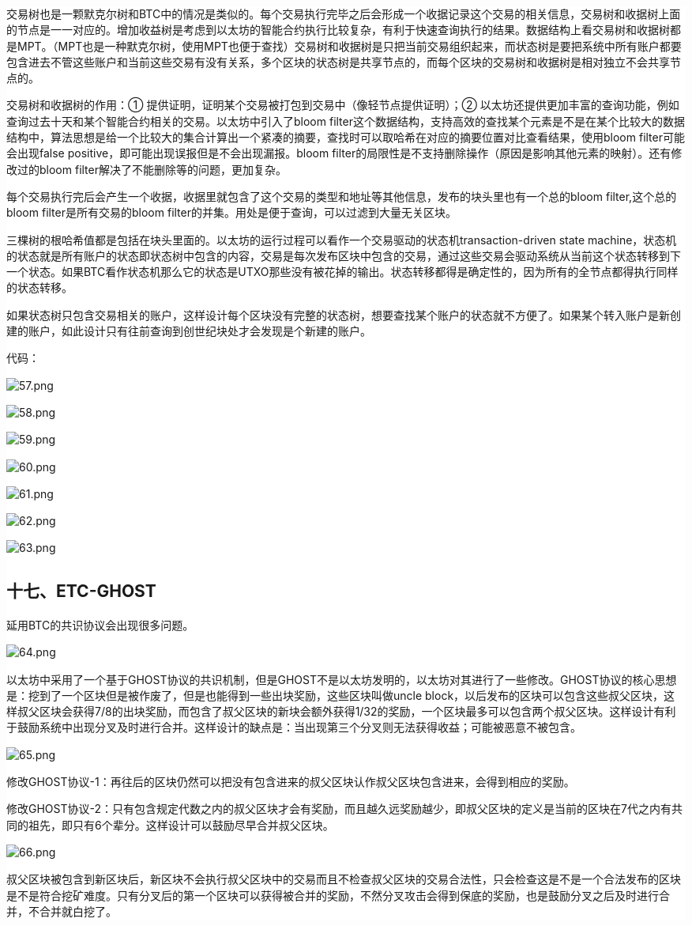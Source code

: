 ​交易树也是一颗默克尔树和BTC中的情况是类似的。每个交易执行完毕之后会形成一个收据记录这个交易的相关信息，交易树和收据树上面的节点是一一对应的。增加收益树是考虑到以太坊的智能合约执行比较复杂，有利于快速查询执行的结果。数据结构上看交易树和收据树都是MPT。（MPT也是一种默克尔树，使用MPT也便于查找）交易树和收据树是只把当前交易组织起来，而状态树是要把系统中所有账户都要包含进去不管这些账户和当前这些交易有没有关系，多个区块的状态树是共享节点的，而每个区块的交易树和收据树是相对独立不会共享节点的。

​交易树和收据树的作用：① 提供证明，证明某个交易被打包到交易中（像轻节点提供证明）；② 以太坊还提供更加丰富的查询功能，例如查询过去十天和某个智能合约相关的交易。以太坊中引入了bloom filter这个数据结构，支持高效的查找某个元素是不是在某个比较大的数据结构中，算法思想是给一个比较大的集合计算出一个紧凑的摘要，查找时可以取哈希在对应的摘要位置对比查看结果，使用bloom filter可能会出现false positive，即可能出现误报但是不会出现漏报。bloom filter的局限性是不支持删除操作（原因是影响其他元素的映射）。还有修改过的bloom filter解决了不能删除等的问题，更加复杂。

​每个交易执行完后会产生一个收据，收据里就包含了这个交易的类型和地址等其他信息，发布的块头里也有一个总的bloom filter,这个总的bloom filter是所有交易的bloom filter的并集。用处是便于查询，可以过滤到大量无关区块。

​三棵树的根哈希值都是包括在块头里面的。以太坊的运行过程可以看作一个交易驱动的状态机transaction-driven state machine，状态机的状态就是所有账户的状态即状态树中包含的内容，交易是每次发布区块中包含的交易，通过这些交易会驱动系统从当前这个状态转移到下一个状态。如果BTC看作状态机那么它的状态是UTXO那些没有被花掉的输出。状态转移都得是确定性的，因为所有的全节点都得执行同样的状态转移。

​如果状态树只包含交易相关的账户，这样设计每个区块没有完整的状态树，想要查找某个账户的状态就不方便了。如果某个转入账户是新创建的账户，如此设计只有往前查询到创世纪块处才会发现是个新建的账户。

代码：

![57.png](https://pic.jitudisk.com/public/2022/11/20/93dfbbc5e5349.png)

![58.png](https://pic.jitudisk.com/public/2022/11/20/c7bf21324a700.png)

![59.png](https://pic.jitudisk.com/public/2022/11/20/3a60f77fb287c.png)

![60.png](https://pic.jitudisk.com/public/2022/11/20/531a47430ef45.png)

![61.png](https://pic.jitudisk.com/public/2022/11/20/6b3915f204331.png)

![62.png](https://pic.jitudisk.com/public/2022/11/20/8e191b7371a64.png)

![63.png](https://pic.jitudisk.com/public/2022/11/20/bbc98a6041826.png)

## 十七、ETC-GHOST

延用BTC的共识协议会出现很多问题。

![64.png](https://pic.jitudisk.com/public/2022/11/20/8270f3012e74a.png)

​以太坊中采用了一个基于GHOST协议的共识机制，但是GHOST不是以太坊发明的，以太坊对其进行了一些修改。GHOST协议的核心思想是：挖到了一个区块但是被作废了，但是也能得到一些出块奖励，这些区块叫做uncle block，以后发布的区块可以包含这些叔父区块，这样叔父区块会获得7/8的出块奖励，而包含了叔父区块的新块会额外获得1/32的奖励，一个区块最多可以包含两个叔父区块。这样设计有利于鼓励系统中出现分叉及时进行合并。这样设计的缺点是：当出现第三个分叉则无法获得收益；可能被恶意不被包含。

![65.png](https://pic.jitudisk.com/public/2022/11/20/022de264449dc.png)

​修改GHOST协议-1：再往后的区块仍然可以把没有包含进来的叔父区块认作叔父区块包含进来，会得到相应的奖励。

​修改GHOST协议-2：只有包含规定代数之内的叔父区块才会有奖励，而且越久远奖励越少，即叔父区块的定义是当前的区块在7代之内有共同的祖先，即只有6个辈分。这样设计可以鼓励尽早合并叔父区块。

![66.png](https://pic.jitudisk.com/public/2022/11/20/9eb45cc86e852.png)

​叔父区块被包含到新区块后，新区块不会执行叔父区块中的交易而且不检查叔父区块的交易合法性，只会检查这是不是一个合法发布的区块是不是符合挖矿难度。只有分叉后的第一个区块可以获得被合并的奖励，不然分叉攻击会得到保底的奖励，也是鼓励分叉之后及时进行合并，不合并就白挖了。
